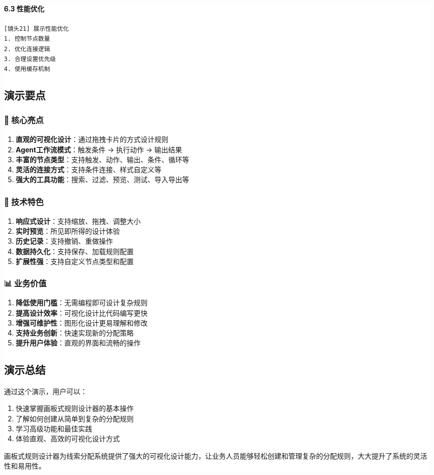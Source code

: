 #### 6.3 性能优化
```
[镜头21] 展示性能优化
1. 控制节点数量
2. 优化连接逻辑
3. 合理设置优先级
4. 使用缓存机制
```

## 演示要点

### 🎯 核心亮点
1. **直观的可视化设计**：通过拖拽卡片的方式设计规则
2. **Agent工作流模式**：触发条件 → 执行动作 → 输出结果
3. **丰富的节点类型**：支持触发、动作、输出、条件、循环等
4. **灵活的连接方式**：支持条件连接、样式自定义等
5. **强大的工具功能**：搜索、过滤、预览、测试、导入导出等

### 🔧 技术特色
1. **响应式设计**：支持缩放、拖拽、调整大小
2. **实时预览**：所见即所得的设计体验
3. **历史记录**：支持撤销、重做操作
4. **数据持久化**：支持保存、加载规则配置
5. **扩展性强**：支持自定义节点类型和配置

### 📊 业务价值
1. **降低使用门槛**：无需编程即可设计复杂规则
2. **提高设计效率**：可视化设计比代码编写更快
3. **增强可维护性**：图形化设计更易理解和修改
4. **支持业务创新**：快速实现新的分配策略
5. **提升用户体验**：直观的界面和流畅的操作

## 演示总结

通过这个演示，用户可以：
1. 快速掌握画板式规则设计器的基本操作
2. 了解如何创建从简单到复杂的分配规则
3. 学习高级功能和最佳实践
4. 体验直观、高效的可视化设计方式

画板式规则设计器为线索分配系统提供了强大的可视化设计能力，让业务人员能够轻松创建和管理复杂的分配规则，大大提升了系统的灵活性和易用性。 